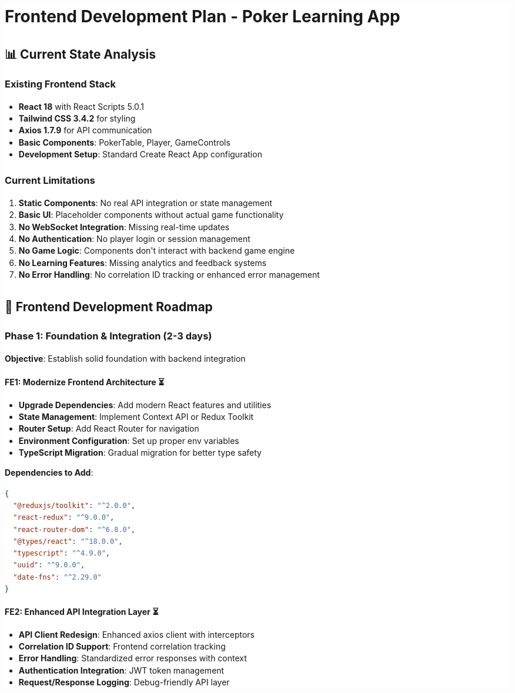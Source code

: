 # Frontend Development Plan - Poker Learning App

## 📊 Current State Analysis

### Existing Frontend Stack
- **React 18** with React Scripts 5.0.1
- **Tailwind CSS 3.4.2** for styling
- **Axios 1.7.9** for API communication
- **Basic Components**: PokerTable, Player, GameControls
- **Development Setup**: Standard Create React App configuration

### Current Limitations
1. **Static Components**: No real API integration or state management
2. **Basic UI**: Placeholder components without actual game functionality
3. **No WebSocket Integration**: Missing real-time updates
4. **No Authentication**: No player login or session management
5. **No Game Logic**: Components don't interact with backend game engine
6. **No Learning Features**: Missing analytics and feedback systems
7. **No Error Handling**: No correlation ID tracking or enhanced error management

## 🎯 Frontend Development Roadmap

### Phase 1: Foundation & Integration (2-3 days)
**Objective**: Establish solid foundation with backend integration

#### FE1: Modernize Frontend Architecture ⏳
- **Upgrade Dependencies**: Add modern React features and utilities
- **State Management**: Implement Context API or Redux Toolkit
- **Router Setup**: Add React Router for navigation
- **Environment Configuration**: Set up proper env variables
- **TypeScript Migration**: Gradual migration for better type safety

**Dependencies to Add**:
```json
{
  "@reduxjs/toolkit": "^2.0.0",
  "react-redux": "^9.0.0",
  "react-router-dom": "^6.8.0",
  "@types/react": "^18.0.0",
  "typescript": "^4.9.0",
  "uuid": "^9.0.0",
  "date-fns": "^2.29.0"
}
```

#### FE2: Enhanced API Integration Layer ⏳
- **API Client Redesign**: Enhanced axios client with interceptors
- **Correlation ID Support**: Frontend correlation tracking
- **Error Handling**: Standardized error responses with context
- **Authentication Integration**: JWT token management
- **Request/Response Logging**: Debug-friendly API layer
